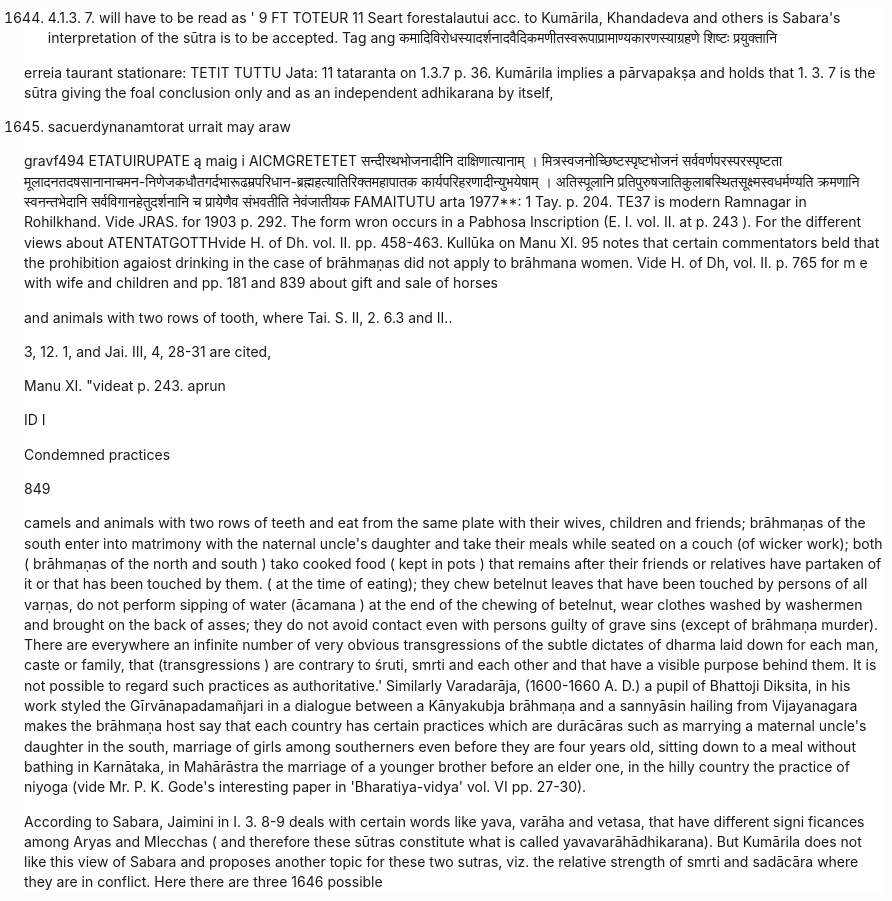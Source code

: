 1644. 4.1.3. 7. will have to be read as ' 9 FT TOTEUR 11 Seart forestalautui acc. to Kumārila, Khandadeva and others is Sabara's interpretation of the sūtra is to be accepted. Tag ang कमादिविरोधस्यादर्शनादवैदिकमणीतस्वरूपाप्रामाण्यकारणस्याग्रहणे शिष्टः प्रयुक्तानि 

erreia taurant stationare: TETIT TUTTU Jata: 11 tataranta on 1.3.7 p. 36. Kumārila implies a pārvapakṣa and holds that 1. 3. 7 is the sūtra giving the foal conclusion only and as an independent adhikarana by itself, 

1645. sacuerdynanamtorat urrait may araw 

gravf494 ETATUIRUPATE ą maig i AICMGRETETET सन्दीरथभोजनादीनि दाक्षिणात्यानाम् । मित्रस्वजनोच्छिष्टस्पृष्टभोजनं सर्ववर्णपरस्परस्पृष्टता मूलादनतदषसानानाचमन-निणेजकधौतगर्दभारूढम्रपरिधान-ब्रह्महत्यातिरिक्तमहापातक कार्यपरिहरणादीन्युभयेषाम् । अतिस्पूलानि प्रतिपुरुषजातिकुलाबस्थितसूक्ष्मस्वधर्मण्यति क्रमणानि स्वनन्तभेदानि सर्वविगानहेतुदर्शनानि च प्रायेणैव संभवतीति नेवंजातीयक FAMAITUTU arta 1977**: 1 Tay. p. 204. TE37 is modern Ramnagar in Rohilkhand. Vide JRAS. for 1903 p. 292. The form wron occurs in a Pabhosa Inscription (E. I. vol. II. at p. 243 ). For the different views about ATENTATGOTTHvide H. of Dh. vol. II. pp. 458-463. Kullūka on Manu XI. 95 notes that certain commentators beld that the prohibition agaiost drinking in the case of brāhmaṇas did not apply to brāhmana women. Vide H. of Dh, vol. II. p. 765 for m e with wife and children and pp. 181 and 839 about gift and sale of horses 

and animals with two rows of tooth, where Tai. S. II, 2. 6.3 and II.. 

3, 12. 1, and Jai. III, 4, 28-31 are cited, 

Manu XI. "videat p. 243. aprun 

ID I 

Condemned practices 

849 

camels and animals with two rows of teeth and eat from the same plate with their wives, children and friends; brāhmaṇas of the south enter into matrimony with the naternal uncle's daughter and take their meals while seated on a couch (of wicker work); both ( brāhmaṇas of the north and south ) tako cooked food ( kept in pots ) that remains after their friends or relatives have partaken of it or that has been touched by them. ( at the time of eating); they chew betelnut leaves that have been touched by persons of all varṇas, do not perform sipping of water (ācamana ) at the end of the chewing of betelnut, wear clothes washed by washermen and brought on the back of asses; they do not avoid contact even with persons guilty of grave sins (except of brāhmaṇa murder). There are everywhere an infinite number of very obvious transgressions of the subtle dictates of dharma laid down for each man, caste or family, that (transgressions ) are contrary to śruti, smrti and each other and that have a visible purpose behind them. It is not possible to regard such practices as authoritative.' Similarly Varadarāja, (1600-1660 A. D.) a pupil of Bhattoji Diksita, in his work styled the Gīrvānapadamañjari in a dialogue between a Kānyakubja brāhmaṇa and a sannyāsin hailing from Vijayanagara makes the brāhmaṇa host say that each country has certain practices which are durācāras such as marrying a maternal uncle's daughter in the south, marriage of girls among southerners even before they are four years old, sitting down to a meal without bathing in Karnātaka, in Mahārāstra the marriage of a younger brother before an elder one, in the hilly country the practice of niyoga (vide Mr. P. K. Gode's interesting paper in 'Bharatiya-vidya' vol. VI pp. 27-30). 

According to Sabara, Jaimini in I. 3. 8-9 deals with certain words like yava, varāha and vetasa, that have different signi ficances among Aryas and Mlecchas ( and therefore these sūtras constitute what is called yavavarāhādhikarana). But Kumārila does not like this view of Sabara and proposes another topic for these two sutras, viz. the relative strength of smrti and sadācāra where they are in conflict. Here there are three 1646 possible 
